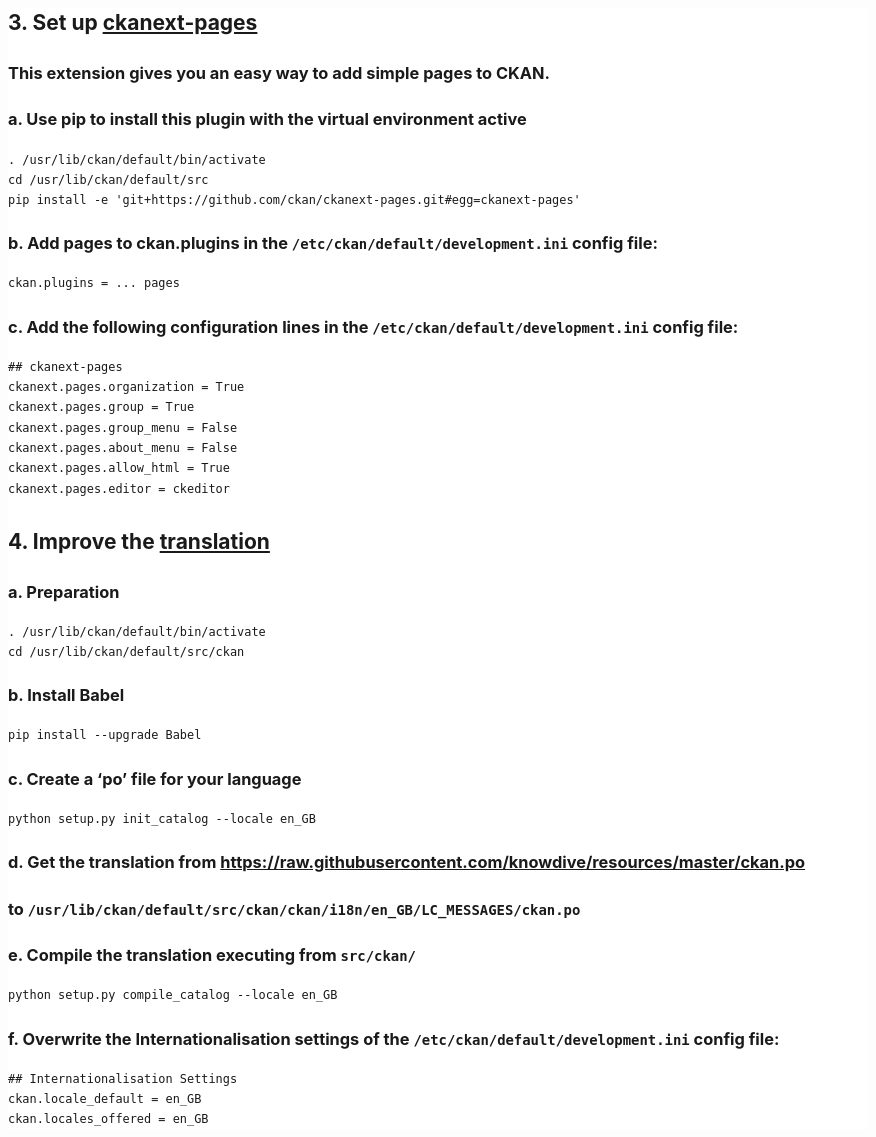 ## 3. Set up [ckanext-pages](https://github.com/ckan/ckanext-pages)
### This extension gives you an easy way to add simple pages to CKAN.
### a. Use pip to install this plugin with the virtual environment active
    . /usr/lib/ckan/default/bin/activate
    cd /usr/lib/ckan/default/src
    pip install -e 'git+https://github.com/ckan/ckanext-pages.git#egg=ckanext-pages'
### b. Add pages to ckan.plugins in the ``/etc/ckan/default/development.ini`` config file:
    ckan.plugins = ... pages
### c. Add the following configuration lines in the ``/etc/ckan/default/development.ini`` config file:
    ## ckanext-pages 
    ckanext.pages.organization = True
    ckanext.pages.group = True
    ckanext.pages.group_menu = False
    ckanext.pages.about_menu = False
    ckanext.pages.allow_html = True
    ckanext.pages.editor = ckeditor

## 4. Improve the [translation](https://docs.ckan.org/en/2.8/contributing/i18n.html#manual-setup)
### a. Preparation
    . /usr/lib/ckan/default/bin/activate
    cd /usr/lib/ckan/default/src/ckan

### b. Install Babel
    pip install --upgrade Babel

### c. Create a ‘po’ file for your language
    python setup.py init_catalog --locale en_GB

### d. Get the translation from https://raw.githubusercontent.com/knowdive/resources/master/ckan.po
### to ``/usr/lib/ckan/default/src/ckan/ckan/i18n/en_GB/LC_MESSAGES/ckan.po``

### e. Compile the translation executing from ``src/ckan/``
    python setup.py compile_catalog --locale en_GB

### f. Overwrite the Internationalisation settings of the ``/etc/ckan/default/development.ini`` config file:
    ## Internationalisation Settings
    ckan.locale_default = en_GB
    ckan.locales_offered = en_GB
